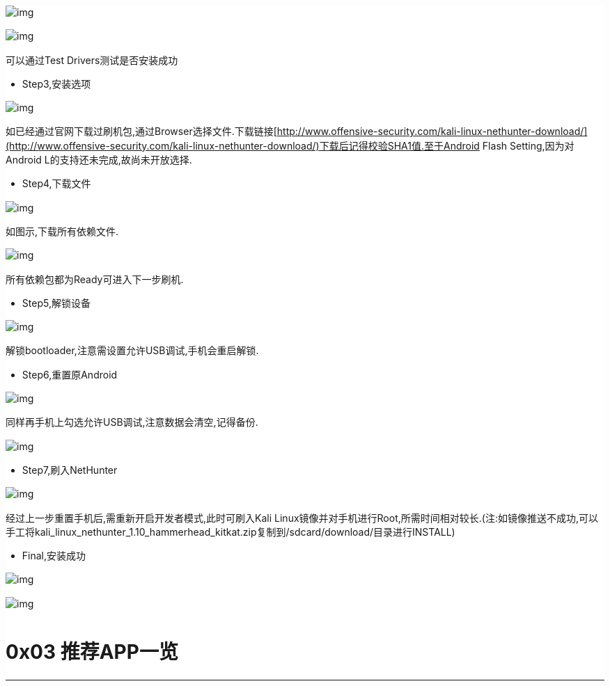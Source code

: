 ![img](http://drops.javaweb.org/uploads/images/602a47ef4e5b5ba8b1fffb02da1da4fd72081213.jpg)

![img](http://drops.javaweb.org/uploads/images/d1c770a57f396d4817d7efcb2555100b264d09df.jpg)

可以通过Test Drivers测试是否安装成功

*   Step3,安装选项

![img](http://drops.javaweb.org/uploads/images/0b39e0a04e44fc7f14b76ed3f0b02d223198a452.jpg)

如已经通过官网下载过刷机包,通过Browser选择文件.下载链接[http://www.offensive-security.com/kali-linux-nethunter-download/](http://www.offensive-security.com/kali-linux-nethunter-download/)下载后记得校验SHA1值.至于Android Flash Setting,因为对Android L的支持还未完成,故尚未开放选择.

*   Step4,下载文件

![img](http://drops.javaweb.org/uploads/images/d37b040af25d6b9c0b7058925e497601ebeecc92.jpg)

如图示,下载所有依赖文件.

![img](http://drops.javaweb.org/uploads/images/579e7449b941dfe2996af0c66a30d8e82ff5d877.jpg)

所有依赖包都为Ready可进入下一步刷机.

*   Step5,解锁设备

![img](http://drops.javaweb.org/uploads/images/ee8d42304dc4aba08dbad22009adfb759c9e16a3.jpg)

解锁bootloader,注意需设置允许USB调试,手机会重启解锁.

*   Step6,重置原Android

![img](http://drops.javaweb.org/uploads/images/2da5ecf349af43c866ce5644a36ecf161fb7b5bd.jpg)

同样再手机上勾选允许USB调试,注意数据会清空,记得备份.

![img](http://drops.javaweb.org/uploads/images/3858a3cde1a308c9584f3bdbeaa64a52c64b7844.jpg)

*   Step7,刷入NetHunter

![img](http://drops.javaweb.org/uploads/images/7a1a95fdbc61b3be740a25805277e742fbafc8fa.jpg)

经过上一步重置手机后,需重新开启开发者模式,此时可刷入Kali Linux镜像并对手机进行Root,所需时间相对较长.(注:如镜像推送不成功,可以手工将kali_linux_nethunter_1.10_hammerhead_kitkat.zip复制到/sdcard/download/目录进行INSTALL)

*   Final,安装成功

![img](http://drops.javaweb.org/uploads/images/e02f23523e82fe2f6ddfd8ab6e3d45daaa6f2b24.jpg)

![img](http://drops.javaweb.org/uploads/images/fc690cb9576fed12554db7e9910aab0caa30db97.jpg)

0x03 推荐APP一览
============

* * *
